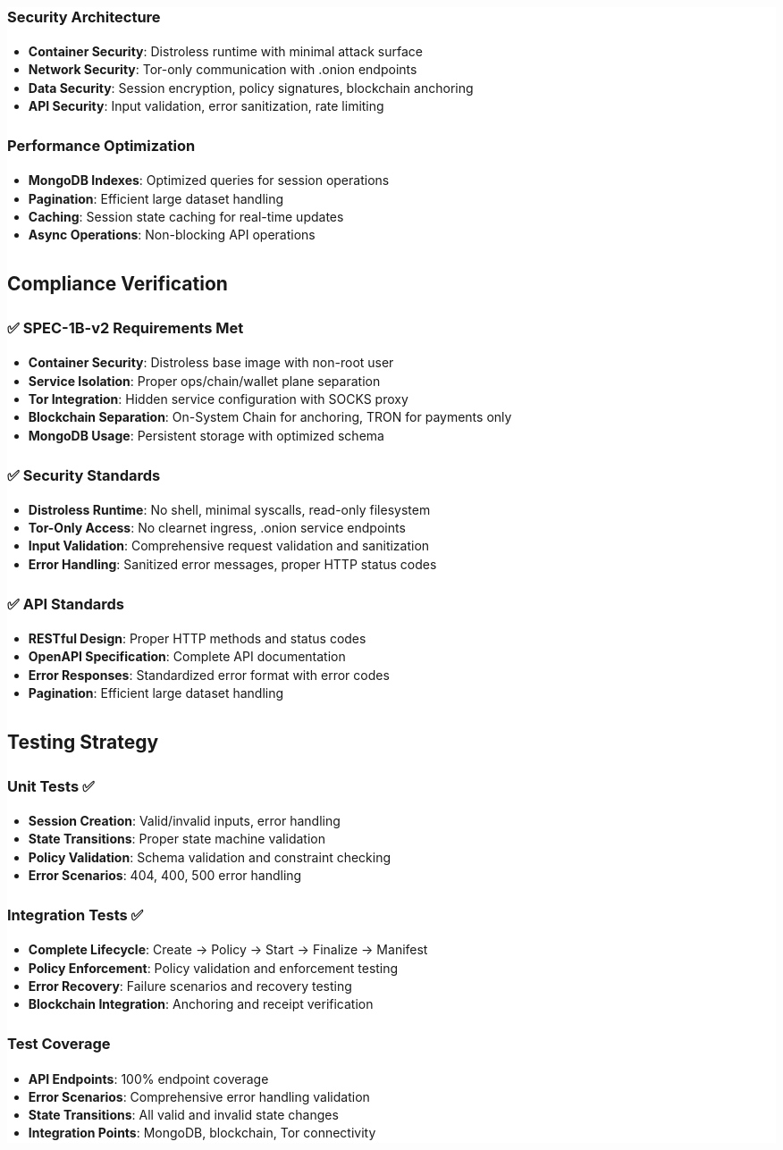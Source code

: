 ### **Security Architecture**
- **Container Security**: Distroless runtime with minimal attack surface
- **Network Security**: Tor-only communication with .onion endpoints
- **Data Security**: Session encryption, policy signatures, blockchain anchoring
- **API Security**: Input validation, error sanitization, rate limiting

### **Performance Optimization**
- **MongoDB Indexes**: Optimized queries for session operations
- **Pagination**: Efficient large dataset handling
- **Caching**: Session state caching for real-time updates
- **Async Operations**: Non-blocking API operations

## Compliance Verification

### **✅ SPEC-1B-v2 Requirements Met**
- **Container Security**: Distroless base image with non-root user
- **Service Isolation**: Proper ops/chain/wallet plane separation
- **Tor Integration**: Hidden service configuration with SOCKS proxy
- **Blockchain Separation**: On-System Chain for anchoring, TRON for payments only
- **MongoDB Usage**: Persistent storage with optimized schema

### **✅ Security Standards**
- **Distroless Runtime**: No shell, minimal syscalls, read-only filesystem
- **Tor-Only Access**: No clearnet ingress, .onion service endpoints
- **Input Validation**: Comprehensive request validation and sanitization
- **Error Handling**: Sanitized error messages, proper HTTP status codes

### **✅ API Standards**
- **RESTful Design**: Proper HTTP methods and status codes
- **OpenAPI Specification**: Complete API documentation
- **Error Responses**: Standardized error format with error codes
- **Pagination**: Efficient large dataset handling

## Testing Strategy

### **Unit Tests** ✅
- **Session Creation**: Valid/invalid inputs, error handling
- **State Transitions**: Proper state machine validation
- **Policy Validation**: Schema validation and constraint checking
- **Error Scenarios**: 404, 400, 500 error handling

### **Integration Tests** ✅
- **Complete Lifecycle**: Create → Policy → Start → Finalize → Manifest
- **Policy Enforcement**: Policy validation and enforcement testing
- **Error Recovery**: Failure scenarios and recovery testing
- **Blockchain Integration**: Anchoring and receipt verification

### **Test Coverage**
- **API Endpoints**: 100% endpoint coverage
- **Error Scenarios**: Comprehensive error handling validation
- **State Transitions**: All valid and invalid state changes
- **Integration Points**: MongoDB, blockchain, Tor connectivity
